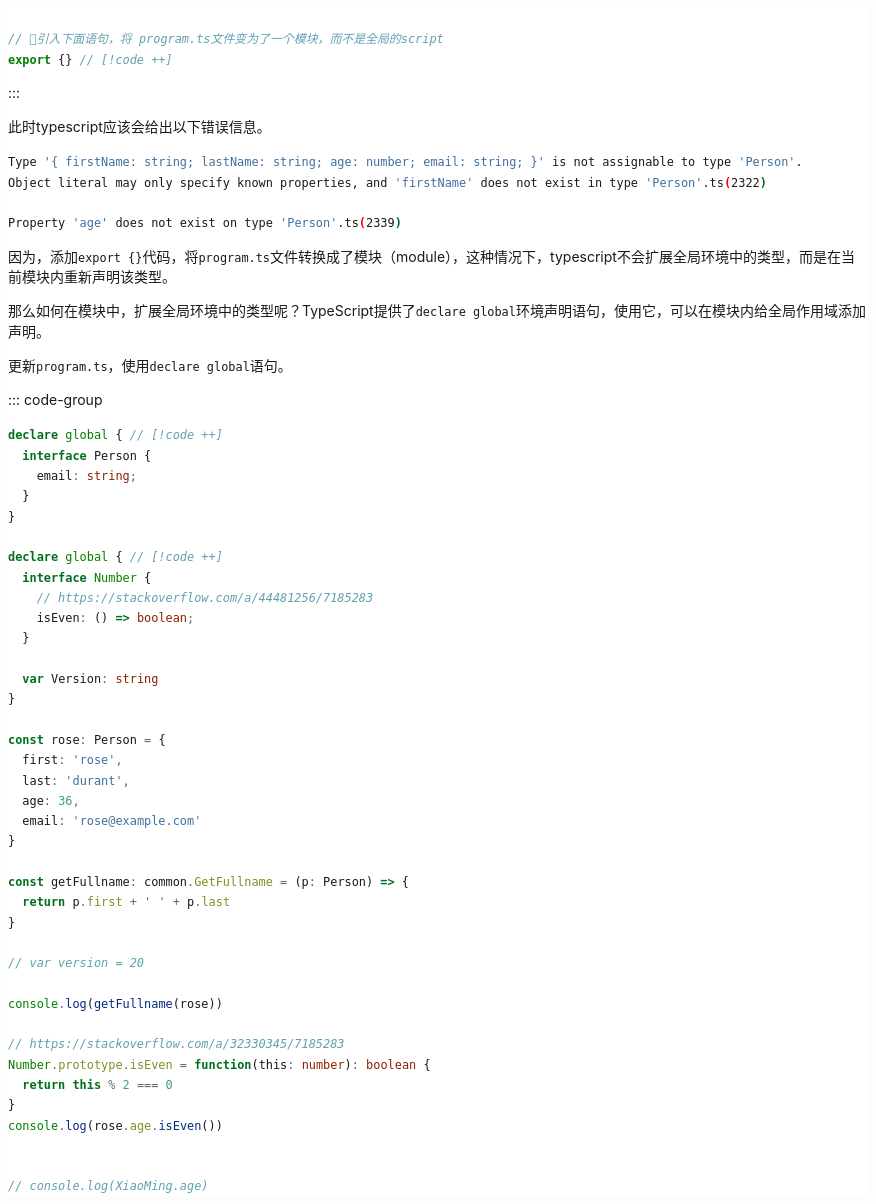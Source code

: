 ``` typescript [program.ts]

// 🚀引入下面语句，将 program.ts文件变为了一个模块，而不是全局的script
export {} // [!code ++]
```

:::



此时typescript应该会给出以下错误信息。

```bash
Type '{ firstName: string; lastName: string; age: number; email: string; }' is not assignable to type 'Person'.
Object literal may only specify known properties, and 'firstName' does not exist in type 'Person'.ts(2322)

Property 'age' does not exist on type 'Person'.ts(2339)
```

因为，添加`export {}`代码，将`program.ts`文件转换成了模块（module），这种情况下，typescript不会扩展全局环境中的类型，而是在当前模块内重新声明该类型。

那么如何在模块中，扩展全局环境中的类型呢？TypeScript提供了`declare global`环境声明语句，使用它，可以在模块内给全局作用域添加声明。

更新`program.ts`，使用`declare global`语句。

::: code-group

``` typescript [program.ts]
declare global { // [!code ++]
  interface Person {
    email: string;
  }
}

declare global { // [!code ++]
  interface Number {
    // https://stackoverflow.com/a/44481256/7185283
    isEven: () => boolean;
  }

  var Version: string
}

const rose: Person = {
  first: 'rose',
  last: 'durant',
  age: 36,
  email: 'rose@example.com'
}

const getFullname: common.GetFullname = (p: Person) => {
  return p.first + ' ' + p.last
}

// var version = 20

console.log(getFullname(rose))

// https://stackoverflow.com/a/32330345/7185283
Number.prototype.isEven = function(this: number): boolean {
  return this % 2 === 0
}
console.log(rose.age.isEven())


// console.log(XiaoMing.age)

```